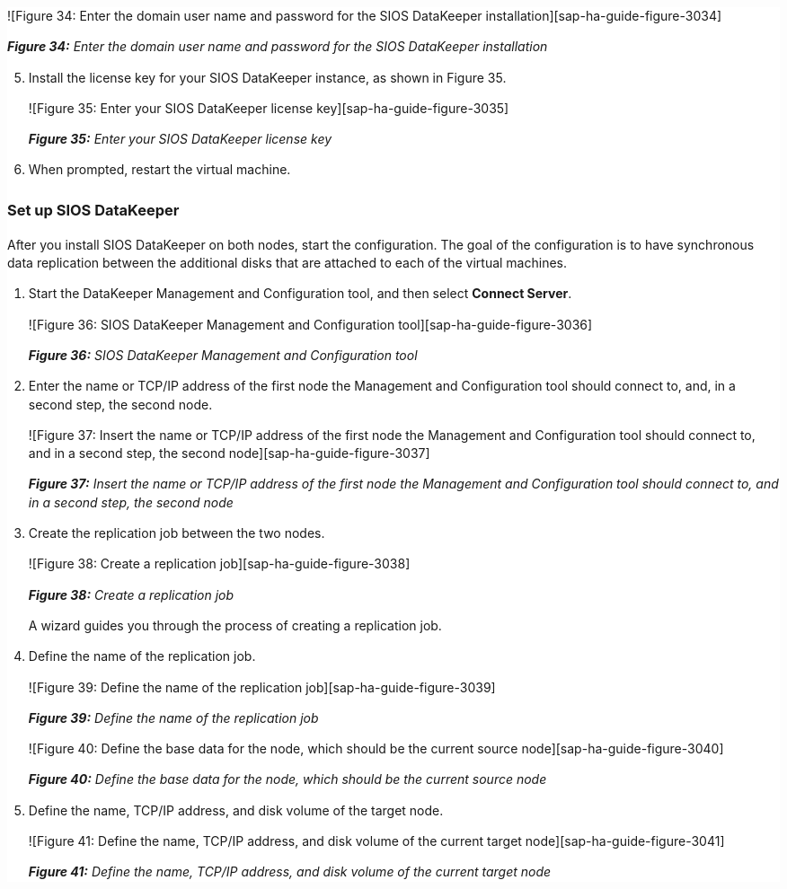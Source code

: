    ![Figure 34: Enter the domain user name and password for the SIOS DataKeeper installation][sap-ha-guide-figure-3034]

   _**Figure 34:** Enter the domain user name and password for the SIOS DataKeeper installation_

5. Install the license key for your SIOS DataKeeper instance, as shown in Figure 35.

   ![Figure 35: Enter your SIOS DataKeeper license key][sap-ha-guide-figure-3035]

   _**Figure 35:** Enter your SIOS DataKeeper license key_

6. When prompted, restart the virtual machine.

### <a name="d9c1fc8e-8710-4dff-bec2-1f535db7b006"></a> Set up SIOS DataKeeper

After you install SIOS DataKeeper on both nodes, start the configuration. The goal of the configuration is to have synchronous data replication between the additional disks that are attached to each of the virtual machines.

1. Start the DataKeeper Management and Configuration tool, and then select **Connect Server**.

   ![Figure 36: SIOS DataKeeper Management and Configuration tool][sap-ha-guide-figure-3036]

   _**Figure 36:** SIOS DataKeeper Management and Configuration tool_

2. Enter the name or TCP/IP address of the first node the Management and Configuration tool should connect to, and, in a second step, the second node.

   ![Figure 37: Insert the name or TCP/IP address of the first node the Management and Configuration tool should connect to, and in a second step, the second node][sap-ha-guide-figure-3037]

   _**Figure 37:** Insert the name or TCP/IP address of the first node the Management and Configuration tool should connect to, and in a second step, the second node_

3. Create the replication job between the two nodes.

   ![Figure 38: Create a replication job][sap-ha-guide-figure-3038]

   _**Figure 38:** Create a replication job_

   A wizard guides you through the process of creating a replication job.

4. Define the name of the replication job.

   ![Figure 39: Define the name of the replication job][sap-ha-guide-figure-3039]

   _**Figure 39:** Define the name of the replication job_

   ![Figure 40: Define the base data for the node, which should be the current source node][sap-ha-guide-figure-3040]

   _**Figure 40:** Define the base data for the node, which should be the current source node_

5. Define the name, TCP/IP address, and disk volume of the target node.

   ![Figure 41: Define the name, TCP/IP address, and disk volume of the current target node][sap-ha-guide-figure-3041]

   _**Figure 41:** Define the name, TCP/IP address, and disk volume of the current target node_
